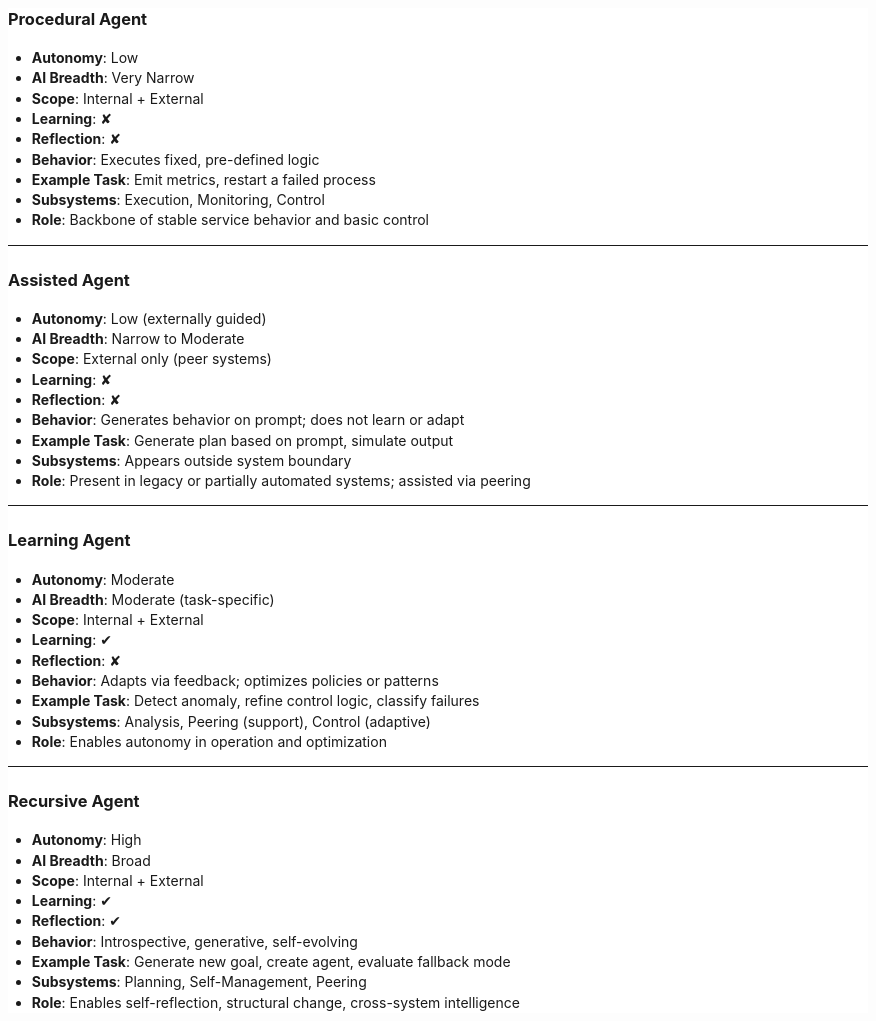 ### Procedural Agent

- **Autonomy**: Low  
- **AI Breadth**: Very Narrow  
- **Scope**: Internal + External  
- **Learning**: ✘  
- **Reflection**: ✘  
- **Behavior**: Executes fixed, pre-defined logic  
- **Example Task**: Emit metrics, restart a failed process  
- **Subsystems**: Execution, Monitoring, Control  
- **Role**: Backbone of stable service behavior and basic control  

---

### Assisted Agent

- **Autonomy**: Low (externally guided)  
- **AI Breadth**: Narrow to Moderate  
- **Scope**: External only (peer systems)  
- **Learning**: ✘  
- **Reflection**: ✘  
- **Behavior**: Generates behavior on prompt; does not learn or adapt  
- **Example Task**: Generate plan based on prompt, simulate output  
- **Subsystems**: Appears outside system boundary  
- **Role**: Present in legacy or partially automated systems; assisted via peering  

---

### Learning Agent

- **Autonomy**: Moderate  
- **AI Breadth**: Moderate (task-specific)  
- **Scope**: Internal + External  
- **Learning**: ✔  
- **Reflection**: ✘  
- **Behavior**: Adapts via feedback; optimizes policies or patterns  
- **Example Task**: Detect anomaly, refine control logic, classify failures  
- **Subsystems**: Analysis, Peering (support), Control (adaptive)  
- **Role**: Enables autonomy in operation and optimization  

---

### Recursive Agent

- **Autonomy**: High  
- **AI Breadth**: Broad  
- **Scope**: Internal + External  
- **Learning**: ✔  
- **Reflection**: ✔  
- **Behavior**: Introspective, generative, self-evolving  
- **Example Task**: Generate new goal, create agent, evaluate fallback mode  
- **Subsystems**: Planning, Self-Management, Peering  
- **Role**: Enables self-reflection, structural change, cross-system intelligence  
